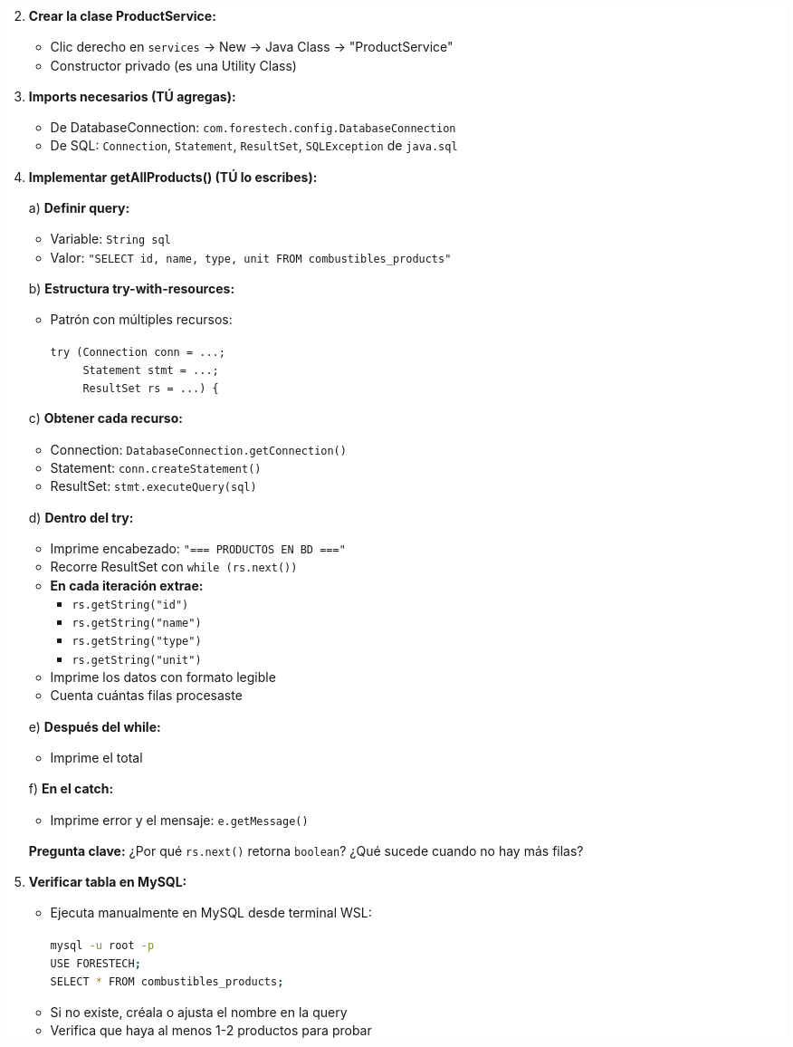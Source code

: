 2. **Crear la clase ProductService:**
   - Clic derecho en `services` → New → Java Class → "ProductService"
   - Constructor privado (es una Utility Class)

3. **Imports necesarios (TÚ agregas):**
   - De DatabaseConnection: `com.forestech.config.DatabaseConnection`
   - De SQL: `Connection`, `Statement`, `ResultSet`, `SQLException` de `java.sql`

4. **Implementar getAllProducts() (TÚ lo escribes):**

   a) **Definir query:**
      - Variable: `String sql`
      - Valor: `"SELECT id, name, type, unit FROM combustibles_products"`
   
   b) **Estructura try-with-resources:**
      - Patrón con múltiples recursos:
        ```
        try (Connection conn = ...;
             Statement stmt = ...;
             ResultSet rs = ...) {
        ```
   
   c) **Obtener cada recurso:**
      - Connection: `DatabaseConnection.getConnection()`
      - Statement: `conn.createStatement()`
      - ResultSet: `stmt.executeQuery(sql)`
   
   d) **Dentro del try:**
      - Imprime encabezado: `"=== PRODUCTOS EN BD ==="`
      - Recorre ResultSet con `while (rs.next())`
      - **En cada iteración extrae:**
        - `rs.getString("id")`
        - `rs.getString("name")`
        - `rs.getString("type")`
        - `rs.getString("unit")`
      - Imprime los datos con formato legible
      - Cuenta cuántas filas procesaste
   
   e) **Después del while:**
      - Imprime el total
   
   f) **En el catch:**
      - Imprime error y el mensaje: `e.getMessage()`
   
   **Pregunta clave:** ¿Por qué `rs.next()` retorna `boolean`? ¿Qué sucede cuando no hay más filas?

5. **Verificar tabla en MySQL:**
   - Ejecuta manualmente en MySQL desde terminal WSL:
     ```bash
     mysql -u root -p
     USE FORESTECH;
     SELECT * FROM combustibles_products;
     ```
   - Si no existe, créala o ajusta el nombre en la query
   - Verifica que haya al menos 1-2 productos para probar
